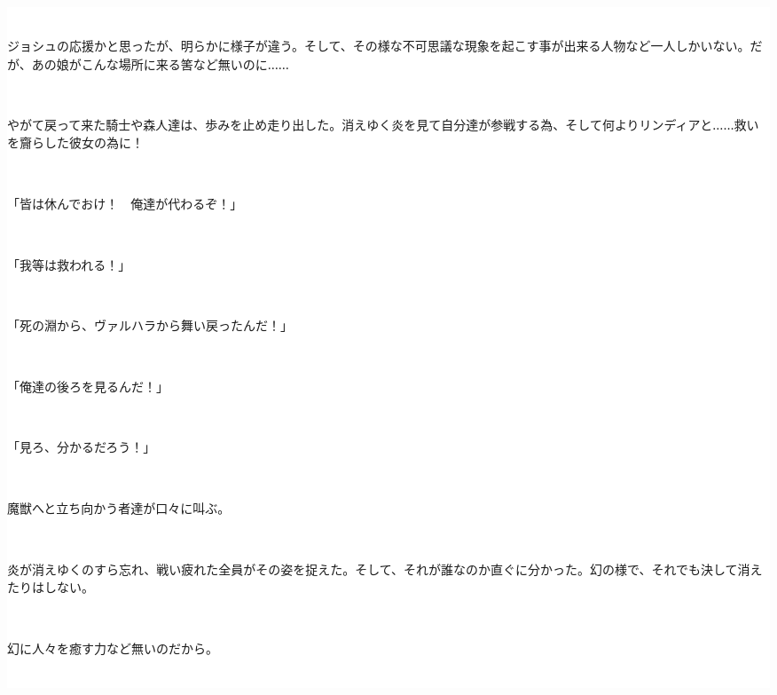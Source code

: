  </p>
 <p id="L166">
  <br/>
 </p>
 <p id="L167">
  ジョシュの応援かと思ったが、明らかに様子が違う。そして、その様な不可思議な現象を起こす事が出来る人物など一人しかいない。だが、あの娘がこんな場所に来る筈など無いのに……
 </p>
 <p id="L168">
  <br/>
 </p>
 <p id="L169">
  やがて戻って来た騎士や森人達は、歩みを止め走り出した。消えゆく炎を見て自分達が参戦する為、そして何よりリンディアと……救いを齎らした彼女の為に！
 </p>
 <p id="L170">
  <br/>
 </p>
 <p id="L171">
  「皆は休んでおけ！　俺達が代わるぞ！」
 </p>
 <p id="L172">
  <br/>
 </p>
 <p id="L173">
  「我等は救われる！」
 </p>
 <p id="L174">
  <br/>
 </p>
 <p id="L175">
  「死の淵から、ヴァルハラから舞い戻ったんだ！」
 </p>
 <p id="L176">
  <br/>
 </p>
 <p id="L177">
  「俺達の後ろを見るんだ！」
 </p>
 <p id="L178">
  <br/>
 </p>
 <p id="L179">
  「見ろ、分かるだろう！」
 </p>
 <p id="L180">
  <br/>
 </p>
 <p id="L181">
  魔獣へと立ち向かう者達が口々に叫ぶ。
 </p>
 <p id="L182">
  <br/>
 </p>
 <p id="L183">
  炎が消えゆくのすら忘れ、戦い疲れた全員がその姿を捉えた。そして、それが誰なのか直ぐに分かった。幻の様で、それでも決して消えたりはしない。
 </p>
 <p id="L184">
  <br/>
 </p>
 <p id="L185">
  幻に人々を癒す力など無いのだから。
 </p>
 <p id="L186">
  <br/>
 </p>